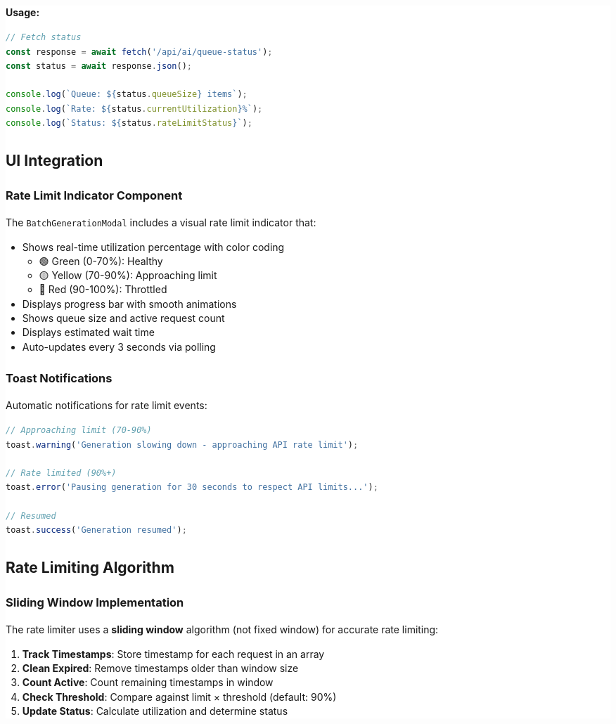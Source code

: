 ```typescript
```

**Usage:**
```typescript
// Fetch status
const response = await fetch('/api/ai/queue-status');
const status = await response.json();

console.log(`Queue: ${status.queueSize} items`);
console.log(`Rate: ${status.currentUtilization}%`);
console.log(`Status: ${status.rateLimitStatus}`);
```

## UI Integration

### Rate Limit Indicator Component

The `BatchGenerationModal` includes a visual rate limit indicator that:

- Shows real-time utilization percentage with color coding
  - 🟢 Green (0-70%): Healthy
  - 🟡 Yellow (70-90%): Approaching limit
  - 🔴 Red (90-100%): Throttled
- Displays progress bar with smooth animations
- Shows queue size and active request count
- Displays estimated wait time
- Auto-updates every 3 seconds via polling

### Toast Notifications

Automatic notifications for rate limit events:

```typescript
// Approaching limit (70-90%)
toast.warning('Generation slowing down - approaching API rate limit');

// Rate limited (90%+)
toast.error('Pausing generation for 30 seconds to respect API limits...');

// Resumed
toast.success('Generation resumed');
```

## Rate Limiting Algorithm

### Sliding Window Implementation

The rate limiter uses a **sliding window** algorithm (not fixed window) for accurate rate limiting:

1. **Track Timestamps**: Store timestamp for each request in an array
2. **Clean Expired**: Remove timestamps older than window size
3. **Count Active**: Count remaining timestamps in window
4. **Check Threshold**: Compare against limit × threshold (default: 90%)
5. **Update Status**: Calculate utilization and determine status
